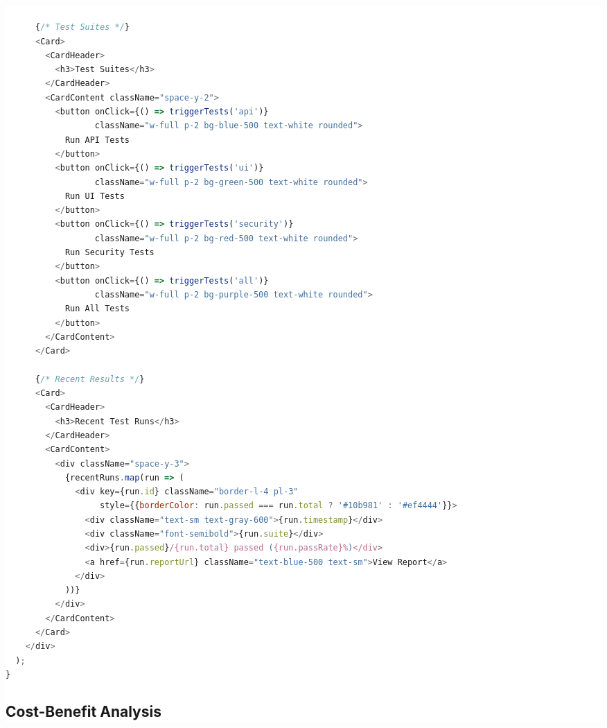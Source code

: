 ```javascript

      {/* Test Suites */}
      <Card>
        <CardHeader>
          <h3>Test Suites</h3>
        </CardHeader>
        <CardContent className="space-y-2">
          <button onClick={() => triggerTests('api')} 
                  className="w-full p-2 bg-blue-500 text-white rounded">
            Run API Tests
          </button>
          <button onClick={() => triggerTests('ui')} 
                  className="w-full p-2 bg-green-500 text-white rounded">
            Run UI Tests
          </button>
          <button onClick={() => triggerTests('security')} 
                  className="w-full p-2 bg-red-500 text-white rounded">
            Run Security Tests
          </button>
          <button onClick={() => triggerTests('all')} 
                  className="w-full p-2 bg-purple-500 text-white rounded">
            Run All Tests
          </button>
        </CardContent>
      </Card>

      {/* Recent Results */}
      <Card>
        <CardHeader>
          <h3>Recent Test Runs</h3>
        </CardHeader>
        <CardContent>
          <div className="space-y-3">
            {recentRuns.map(run => (
              <div key={run.id} className="border-l-4 pl-3"
                   style={{borderColor: run.passed === run.total ? '#10b981' : '#ef4444'}}>
                <div className="text-sm text-gray-600">{run.timestamp}</div>
                <div className="font-semibold">{run.suite}</div>
                <div>{run.passed}/{run.total} passed ({run.passRate}%)</div>
                <a href={run.reportUrl} className="text-blue-500 text-sm">View Report</a>
              </div>
            ))}
          </div>
        </CardContent>
      </Card>
    </div>
  );
}
```

## Cost-Benefit Analysis
